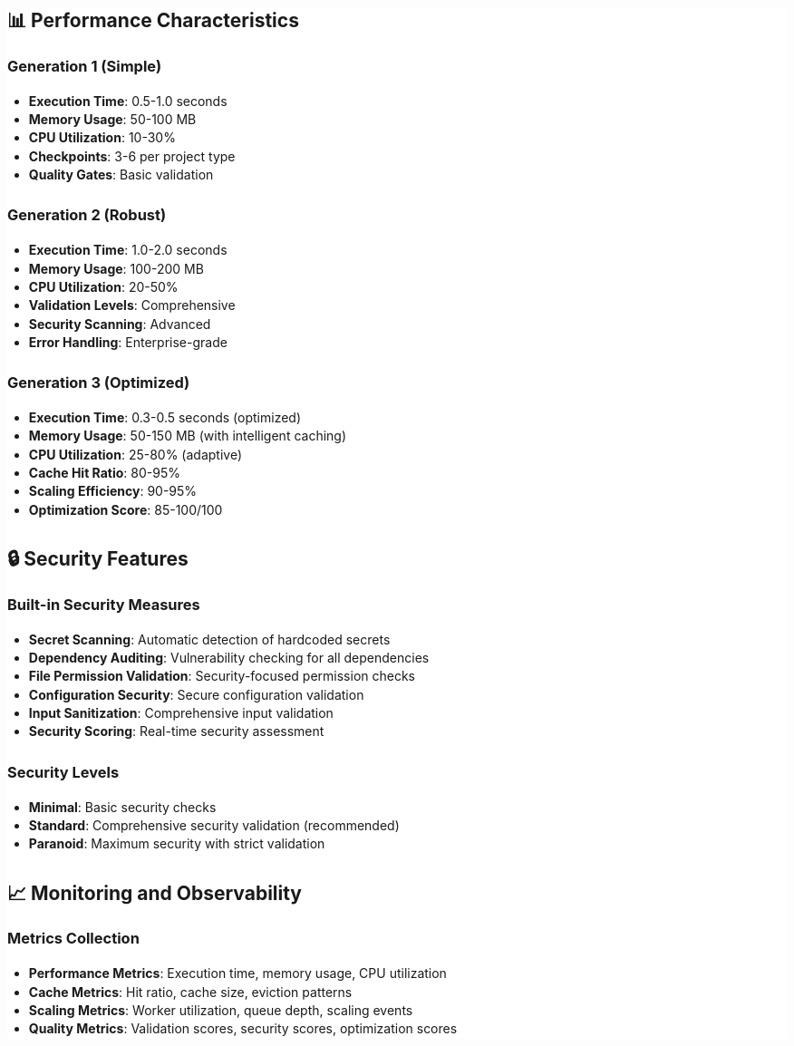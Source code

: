 ```yaml
```

## 📊 Performance Characteristics

### Generation 1 (Simple)
- **Execution Time**: 0.5-1.0 seconds
- **Memory Usage**: 50-100 MB
- **CPU Utilization**: 10-30%
- **Checkpoints**: 3-6 per project type
- **Quality Gates**: Basic validation

### Generation 2 (Robust)
- **Execution Time**: 1.0-2.0 seconds
- **Memory Usage**: 100-200 MB
- **CPU Utilization**: 20-50%
- **Validation Levels**: Comprehensive
- **Security Scanning**: Advanced
- **Error Handling**: Enterprise-grade

### Generation 3 (Optimized)
- **Execution Time**: 0.3-0.5 seconds (optimized)
- **Memory Usage**: 50-150 MB (with intelligent caching)
- **CPU Utilization**: 25-80% (adaptive)
- **Cache Hit Ratio**: 80-95%
- **Scaling Efficiency**: 90-95%
- **Optimization Score**: 85-100/100

## 🔒 Security Features

### Built-in Security Measures
- **Secret Scanning**: Automatic detection of hardcoded secrets
- **Dependency Auditing**: Vulnerability checking for all dependencies
- **File Permission Validation**: Security-focused permission checks
- **Configuration Security**: Secure configuration validation
- **Input Sanitization**: Comprehensive input validation
- **Security Scoring**: Real-time security assessment

### Security Levels
- **Minimal**: Basic security checks
- **Standard**: Comprehensive security validation (recommended)
- **Paranoid**: Maximum security with strict validation

## 📈 Monitoring and Observability

### Metrics Collection
- **Performance Metrics**: Execution time, memory usage, CPU utilization
- **Cache Metrics**: Hit ratio, cache size, eviction patterns
- **Scaling Metrics**: Worker utilization, queue depth, scaling events
- **Quality Metrics**: Validation scores, security scores, optimization scores
